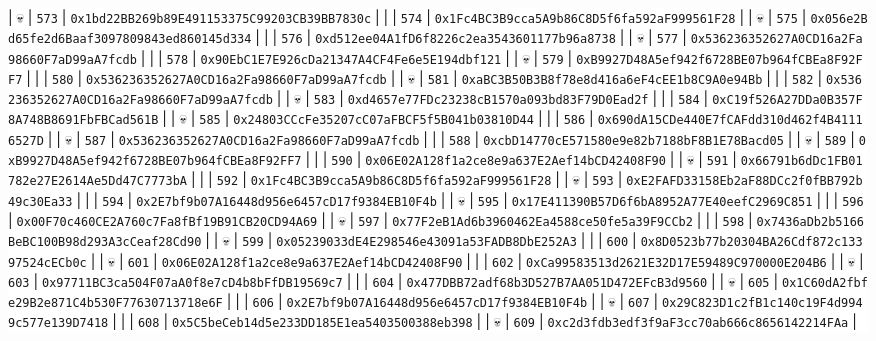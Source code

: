 | 💀 | `573` | `0x1bd22BB269b89E491153375C99203CB39BB7830c` |
|  | `574` | `0x1Fc4BC3B9cca5A9b86C8D5f6fa592aF999561F28` |
| 💀 | `575` | `0x056e2Bd65fe2d6Baaf3097809843ed860145d334` |
|  | `576` | `0xd512ee04A1fD6f8226c2ea3543601177b96a8738` |
| 💀 | `577` | `0x536236352627A0CD16a2Fa98660F7aD99aA7fcdb` |
|  | `578` | `0x90EbC1E7E926cDa21347A4CF4Fe6e5E194dbf121` |
| 💀 | `579` | `0xB9927D48A5ef942f6728BE07b964fCBEa8F92FF7` |
|  | `580` | `0x536236352627A0CD16a2Fa98660F7aD99aA7fcdb` |
| 💀 | `581` | `0xaBC3B50B3B8f78e8d416a6eF4cEE1b8C9A0e94Bb` |
|  | `582` | `0x536236352627A0CD16a2Fa98660F7aD99aA7fcdb` |
| 💀 | `583` | `0xd4657e77FDc23238cB1570a093bd83F79D0Ead2f` |
|  | `584` | `0xC19f526A27DDa0B357F8A748B8691FbFBCad561B` |
| 💀 | `585` | `0x24803CCcFe35207cC07aFBCF5f5B041b03810D44` |
|  | `586` | `0x690dA15CDe440E7fCAFdd310d462f4B41116527D` |
| 💀 | `587` | `0x536236352627A0CD16a2Fa98660F7aD99aA7fcdb` |
|  | `588` | `0xcbD14770cE571580e9e82b7188bF8B1E78Bacd05` |
| 💀 | `589` | `0xB9927D48A5ef942f6728BE07b964fCBEa8F92FF7` |
|  | `590` | `0x06E02A128f1a2ce8e9a637E2Aef14bCD42408F90` |
| 💀 | `591` | `0x66791b6dDc1FB01782e27E2614Ae5Dd47C7773bA` |
|  | `592` | `0x1Fc4BC3B9cca5A9b86C8D5f6fa592aF999561F28` |
| 💀 | `593` | `0xE2FAFD33158Eb2aF88DCc2f0fBB792b49c30Ea33` |
|  | `594` | `0x2E7bf9b07A16448d956e6457cD17f9384EB10F4b` |
| 💀 | `595` | `0x17E411390B57D6f6bA8952A77E40eefC2969C851` |
|  | `596` | `0x00F70c460CE2A760c7Fa8fBf19B91CB20CD94A69` |
| 💀 | `597` | `0x77F2eB1Ad6b3960462Ea4588ce50fe5a39F9CCb2` |
|  | `598` | `0x7436aDb2b5166BeBC100B98d293A3cCeaf28Cd90` |
| 💀 | `599` | `0x05239033dE4E298546e43091a53FADB8DbE252A3` |
|  | `600` | `0x8D0523b77b20304BA26Cdf872c13397524cECb0c` |
| 💀 | `601` | `0x06E02A128f1a2ce8e9a637E2Aef14bCD42408F90` |
|  | `602` | `0xCa99583513d2621E32D17E59489C970000E204B6` |
| 💀 | `603` | `0x97711BC3ca504F07aA0f8e7cD4b8bFfDB19569c7` |
|  | `604` | `0x477DBB72adf68b3D527B7AA051D472EFcB3d9560` |
| 💀 | `605` | `0x1C60dA2fbfe29B2e871C4b530F77630713718e6F` |
|  | `606` | `0x2E7bf9b07A16448d956e6457cD17f9384EB10F4b` |
| 💀 | `607` | `0x29C823D1c2fB1c140c19F4d9949c577e139D7418` |
|  | `608` | `0x5C5beCeb14d5e233DD185E1ea5403500388eb398` |
| 💀 | `609` | `0xc2d3fdb3edf3f9aF3cc70ab666c8656142214FAa` |